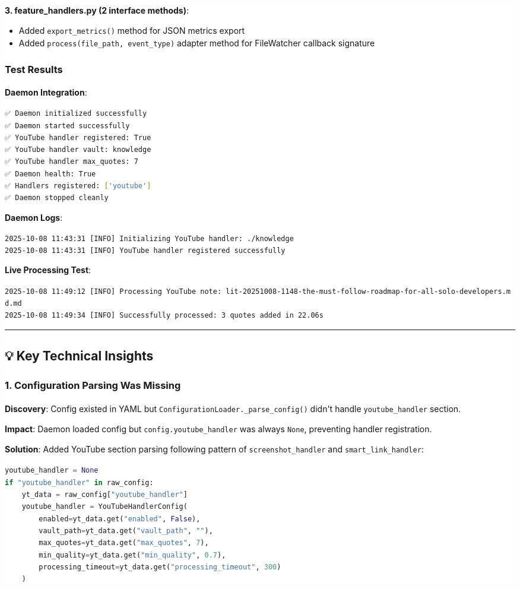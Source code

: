 **3. feature_handlers.py (2 interface methods)**:
- Added `export_metrics()` method for JSON metrics export
- Added `process(file_path, event_type)` adapter method for FileWatcher callback signature

### Test Results

**Daemon Integration**:
```bash
✅ Daemon initialized successfully
✅ Daemon started successfully  
✅ YouTube handler registered: True
✅ YouTube handler vault: knowledge
✅ YouTube handler max_quotes: 7
✅ Daemon health: True
✅ Handlers registered: ['youtube']
✅ Daemon stopped cleanly
```

**Daemon Logs**:
```
2025-10-08 11:43:31 [INFO] Initializing YouTube handler: ./knowledge
2025-10-08 11:43:31 [INFO] YouTube handler registered successfully
```

**Live Processing Test**:
```
2025-10-08 11:49:12 [INFO] Processing YouTube note: lit-20251008-1148-the-must-follow-roadmap-for-all-solo-developers.md.md
2025-10-08 11:49:34 [INFO] Successfully processed: 3 quotes added in 22.06s
```

---

## 💡 Key Technical Insights

### 1. Configuration Parsing Was Missing
**Discovery**: Config existed in YAML but `ConfigurationLoader._parse_config()` didn't handle `youtube_handler` section.

**Impact**: Daemon loaded config but `config.youtube_handler` was always `None`, preventing handler registration.

**Solution**: Added YouTube section parsing following pattern of `screenshot_handler` and `smart_link_handler`:
```python
youtube_handler = None
if "youtube_handler" in raw_config:
    yt_data = raw_config["youtube_handler"]
    youtube_handler = YouTubeHandlerConfig(
        enabled=yt_data.get("enabled", False),
        vault_path=yt_data.get("vault_path", ""),
        max_quotes=yt_data.get("max_quotes", 7),
        min_quality=yt_data.get("min_quality", 0.7),
        processing_timeout=yt_data.get("processing_timeout", 300)
    )
```
